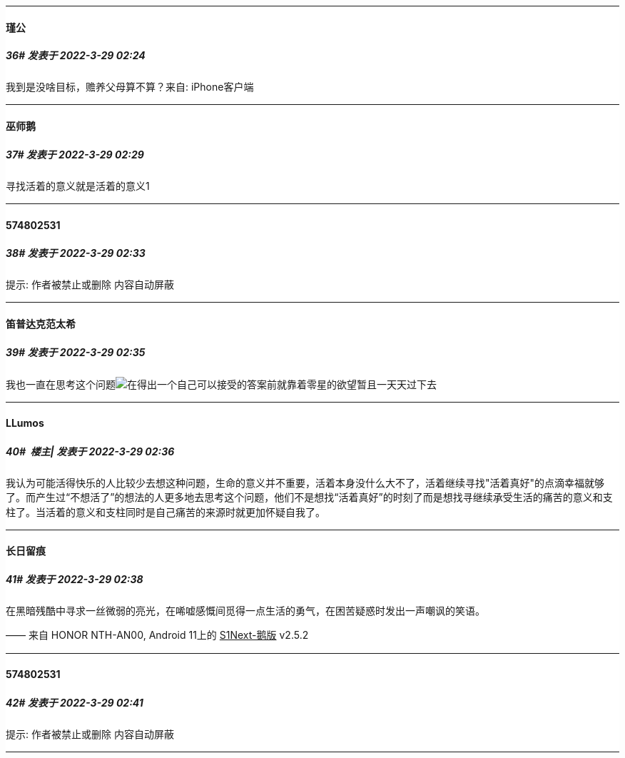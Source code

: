 *****

####  瑾公  
##### 36#       发表于 2022-3-29 02:24

我到是没啥目标，赡养父母算不算？来自: iPhone客户端

*****

####  巫师鹅  
##### 37#       发表于 2022-3-29 02:29

寻找活着的意义就是活着的意义1

*****

####  574802531  
##### 38#       发表于 2022-3-29 02:33

提示: 作者被禁止或删除 内容自动屏蔽

*****

####  笛普达克范太希  
##### 39#       发表于 2022-3-29 02:35

我也一直在思考这个问题<img src="https://static.saraba1st.com/image/smiley/face2017/005.png" referrerpolicy="no-referrer">在得出一个自己可以接受的答案前就靠着零星的欲望暂且一天天过下去

*****

####  LLumos  
##### 40#         楼主| 发表于 2022-3-29 02:36

我认为可能活得快乐的人比较少去想这种问题，生命的意义并不重要，活着本身没什么大不了，活着继续寻找"活着真好"的点滴幸福就够了。而产生过“不想活了”的想法的人更多地去思考这个问题，他们不是想找“活着真好”的时刻了而是想找寻继续承受生活的痛苦的意义和支柱了。当活着的意义和支柱同时是自己痛苦的来源时就更加怀疑自我了。

*****

####  长日留痕  
##### 41#       发表于 2022-3-29 02:38

在黑暗残酷中寻求一丝微弱的亮光，在唏嘘感慨间觅得一点生活的勇气，在困苦疑惑时发出一声嘲讽的笑语。

—— 来自 HONOR NTH-AN00, Android 11上的 [S1Next-鹅版](https://github.com/ykrank/S1-Next/releases) v2.5.2

*****

####  574802531  
##### 42#       发表于 2022-3-29 02:41

提示: 作者被禁止或删除 内容自动屏蔽

*****
